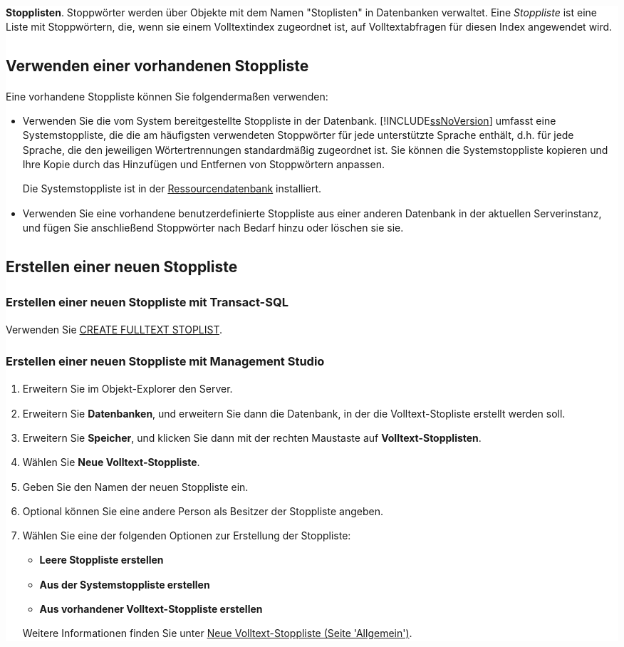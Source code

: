 **Stopplisten**. Stoppwörter werden über Objekte mit dem Namen "Stoplisten" in Datenbanken verwaltet. Eine *Stoppliste* ist eine Liste mit Stoppwörtern, die, wenn sie einem Volltextindex zugeordnet ist, auf Volltextabfragen für diesen Index angewendet wird.
   
## <a name="use-an-existing-stoplist"></a>Verwenden einer vorhandenen Stoppliste  
 Eine vorhandene Stoppliste können Sie folgendermaßen verwenden:  
  
-   Verwenden Sie die vom System bereitgestellte Stoppliste in der Datenbank. [!INCLUDE[ssNoVersion](../../includes/ssnoversion-md.md)] umfasst eine Systemstoppliste, die die am häufigsten verwendeten Stoppwörter für jede unterstützte Sprache enthält, d.h. für jede Sprache, die den jeweiligen Wörtertrennungen standardmäßig zugeordnet ist. Sie können die Systemstoppliste kopieren und Ihre Kopie durch das Hinzufügen und Entfernen von Stoppwörtern anpassen.  
  
     Die Systemstoppliste ist in der [Ressourcendatenbank](../../relational-databases/databases/resource-database.md) installiert.  
  
-   Verwenden Sie eine vorhandene benutzerdefinierte Stoppliste aus einer anderen Datenbank in der aktuellen Serverinstanz, und fügen Sie anschließend Stoppwörter nach Bedarf hinzu oder löschen sie sie.  
  
## <a name="create-a-new-stoplist"></a>Erstellen einer neuen Stoppliste 
### <a name="create-a-new-stoplist-with-transact-sql"></a>Erstellen einer neuen Stoppliste mit Transact-SQL
Verwenden Sie [CREATE FULLTEXT STOPLIST](../../t-sql/statements/create-fulltext-stoplist-transact-sql.md).

### <a name="create-a-new-stoplist-with-management-studio"></a>Erstellen einer neuen Stoppliste mit Management Studio
  
1.  Erweitern Sie im Objekt-Explorer den Server.  
  
2.  Erweitern Sie **Datenbanken**, und erweitern Sie dann die Datenbank, in der die Volltext-Stopliste erstellt werden soll.  
  
3.  Erweitern Sie **Speicher**, und klicken Sie dann mit der rechten Maustaste auf **Volltext-Stopplisten**.  
  
4.  Wählen Sie **Neue Volltext-Stoppliste**.  
  
5.  Geben Sie den Namen der neuen Stoppliste ein.  
  
6.  Optional können Sie eine andere Person als Besitzer der Stoppliste angeben.  
  
7.  Wählen Sie eine der folgenden Optionen zur Erstellung der Stoppliste:  
  
    -   **Leere Stoppliste erstellen**  
  
    -   **Aus der Systemstoppliste erstellen**  
  
    -   **Aus vorhandener Volltext-Stoppliste erstellen**  
  
     Weitere Informationen finden Sie unter [Neue Volltext-Stoppliste &#40;Seite 'Allgemein'&#41;](http://msdn.microsoft.com/library/97f8e82d-82ab-4525-91c9-1ee3ae217309).  
  